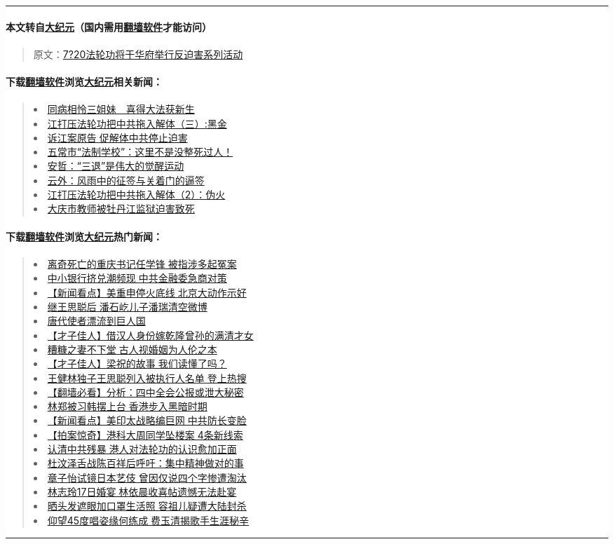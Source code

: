 <hr>

#### 本文转自<a href="http://www.epochtimes.com">大纪元</a>（国内需用<a href="https://git.io/JesJV">翻墙软件</a>才能访问）
> 原文：<a href="http://www.epochtimes.com/gb/11/7/11/n3312308.htm">7?20法轮功将于华府举行反迫害系列活动</a>


#### 下载<a href="https://git.io/JesJV">翻墙软件</a>浏览<a href="http://www.epochtimes.com">大纪元</a>相关新闻：
> <li><a href="http://www.epochtimes.com/gb/11/7/1/n3302955.htm">同病相怜三姐妹　喜得大法获新生</a></li>
> <li><a href="http://www.epochtimes.com/gb/11/7/11/n3311757.htm">江打压法轮功把中共拖入解体（三）:黑金</a></li>
> <li><a href="http://www.epochtimes.com/gb/11/7/11/n3311799.htm">诉江案原告 促解体中共停止迫害</a></li>
> <li><a href="http://www.epochtimes.com/gb/11/7/11/n3311653.htm">五常市“法制学校”：这里不是没整死过人！</a></li>
> <li><a href="http://www.epochtimes.com/gb/11/7/10/n3311130.htm">安哲：“三退”是伟大的觉醒运动</a></li>
> <li><a href="http://www.epochtimes.com/gb/11/7/10/n3311098.htm">云外：风雨中的征签与关着门的逼签</a></li>
> <li><a href="http://www.epochtimes.com/gb/11/7/10/n3310880.htm">江打压法轮功把中共拖入解体（2）：伪火</a></li>
> <li><a href="http://www.epochtimes.com/gb/11/7/9/n3310138.htm">大庆市教师被牡丹江监狱迫害致死</a></li>

#### 下载<a href="https://git.io/JesJV">翻墙软件</a>浏览<a href="http://www.epochtimes.com">大纪元</a>热门新闻：
> <li><a href="http://www.epochtimes.com/gb/19/11/7/n11638837.htm">离奇死亡的重庆书记任学锋 被指涉多起冤案</a></li>
> <li><a href="http://www.epochtimes.com/gb/19/11/7/n11640298.htm">中小银行挤兑潮频现 中共金融委急商对策</a></li>
> <li><a href="http://www.epochtimes.com/gb/19/11/7/n11639897.htm">【新闻看点】美重申停火底线 北京大动作示好</a></li>
> <li><a href="http://www.epochtimes.com/gb/19/11/7/n11639300.htm">继王思聪后 潘石屹儿子潘瑞清空微博</a></li>
> <li><a href="http://www.epochtimes.com/gb/19/10/11/n11582046.htm">唐代使者漂流到巨人国</a></li>
> <li><a href="http://www.epochtimes.com/gb/19/10/31/n11625562.htm">【才子佳人】借汉人身份嫁乾隆曾孙的满清才女</a></li>
> <li><a href="http://www.epochtimes.com/gb/15/4/21/n4416242.htm">糟糠之妻不下堂 古人视婚姻为人伦之本</a></li>
> <li><a href="http://www.epochtimes.com/gb/19/10/25/n11612042.htm">【才子佳人】梁祝的故事 我们读懂了吗？</a></li>
> <li><a href="http://www.epochtimes.com/gb/19/11/6/n11636669.htm">王健林独子王思聪列入被执行人名单 登上热搜</a></li>
> <li><a href="http://www.epochtimes.com/gb/19/11/6/n11636278.htm">【翻墙必看】分析：四中全会公报或泄大秘密</a></li>
> <li><a href="http://www.epochtimes.com/gb/19/11/6/n11638219.htm">林郑被习韩摆上台 香港步入黑暗时期</a></li>
> <li><a href="http://www.epochtimes.com/gb/19/11/6/n11638053.htm">【新闻看点】美印太战略编巨网 中共防长变脸</a></li>
> <li><a href="http://www.epochtimes.com/gb/19/11/8/n11640768.htm">【拍案惊奇】港科大周同学坠楼案 4条新线索</a></li>
> <li><a href="http://www.epochtimes.com/gb/19/11/7/n11639377.htm">认清中共残暴 港人对法轮功的认识愈加正面</a></li>
> <li><a href="http://www.epochtimes.com/gb/19/11/6/n11638183.htm">杜汶泽舌战陈百祥后呼吁：集中精神做对的事</a></li>
> <li><a href="http://www.epochtimes.com/gb/19/11/5/n11635898.htm">章子怡试镜日本艺伎 曾因仅说四个字惨遭淘汰</a></li>
> <li><a href="http://www.epochtimes.com/gb/19/11/7/n11639534.htm">林志玲17日婚宴 林依晨收喜帖遗憾无法赴宴</a></li>
> <li><a href="http://www.epochtimes.com/gb/19/11/5/n11635562.htm">晒头发遮眼加口罩生活照 容祖儿疑遭大陆封杀</a></li>
> <li><a href="http://www.epochtimes.com/gb/19/11/5/n11635746.htm">仰望45度唱姿缘何练成 费玉清揭歌手生涯秘辛</a></li>
<hr>
